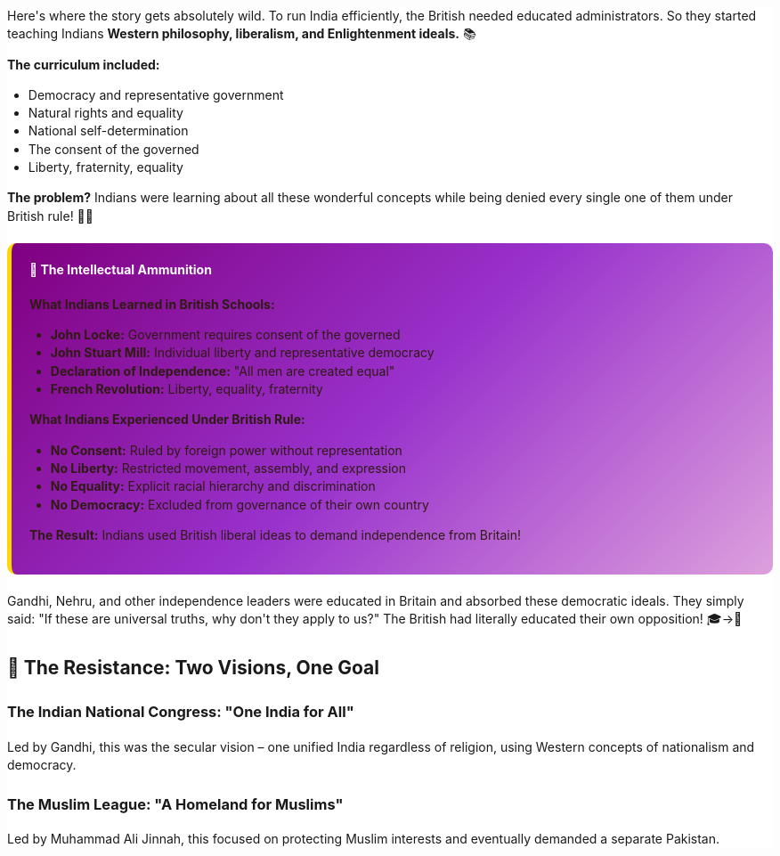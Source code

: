 Here's where the story gets absolutely wild. To run India efficiently, the British needed educated administrators. So they started teaching Indians **Western philosophy, liberalism, and Enlightenment ideals.** 📚

**The curriculum included:**
- Democracy and representative government
- Natural rights and equality
- National self-determination  
- The consent of the governed
- Liberty, fraternity, equality

**The problem?** Indians were learning about all these wonderful concepts while being denied every single one of them under British rule! 🤦‍♂️

<div style="background: linear-gradient(135deg, #800080 0%, #9932CC 50%, #DDA0DD 100%); padding: 20px; border-radius: 10px; margin: 20px 0; border-left: 5px solid #FFD700;">
<h4 style="color: white; margin-top: 0;">🎯 The Intellectual Ammunition</h4>
<div style="color: #2F1B14;">
<strong>What Indians Learned in British Schools:</strong>
<ul>
<li><strong>John Locke:</strong> Government requires consent of the governed</li>
<li><strong>John Stuart Mill:</strong> Individual liberty and representative democracy</li>
<li><strong>Declaration of Independence:</strong> "All men are created equal"</li>
<li><strong>French Revolution:</strong> Liberty, equality, fraternity</li>
</ul>

<strong>What Indians Experienced Under British Rule:</strong>
<ul>
<li><strong>No Consent:</strong> Ruled by foreign power without representation</li>
<li><strong>No Liberty:</strong> Restricted movement, assembly, and expression</li>
<li><strong>No Equality:</strong> Explicit racial hierarchy and discrimination</li>
<li><strong>No Democracy:</strong> Excluded from governance of their own country</li>
</ul>

<strong>The Result:</strong> Indians used British liberal ideas to demand independence from Britain!
</div>
</div>

Gandhi, Nehru, and other independence leaders were educated in Britain and absorbed these democratic ideals. They simply said: "If these are universal truths, why don't they apply to us?" The British had literally educated their own opposition! 🎓→🗽

## 🏴 The Resistance: Two Visions, One Goal

### The Indian National Congress: "One India for All"
Led by Gandhi, this was the secular vision – one unified India regardless of religion, using Western concepts of nationalism and democracy.

### The Muslim League: "A Homeland for Muslims"  
Led by Muhammad Ali Jinnah, this focused on protecting Muslim interests and eventually demanded a separate Pakistan.
